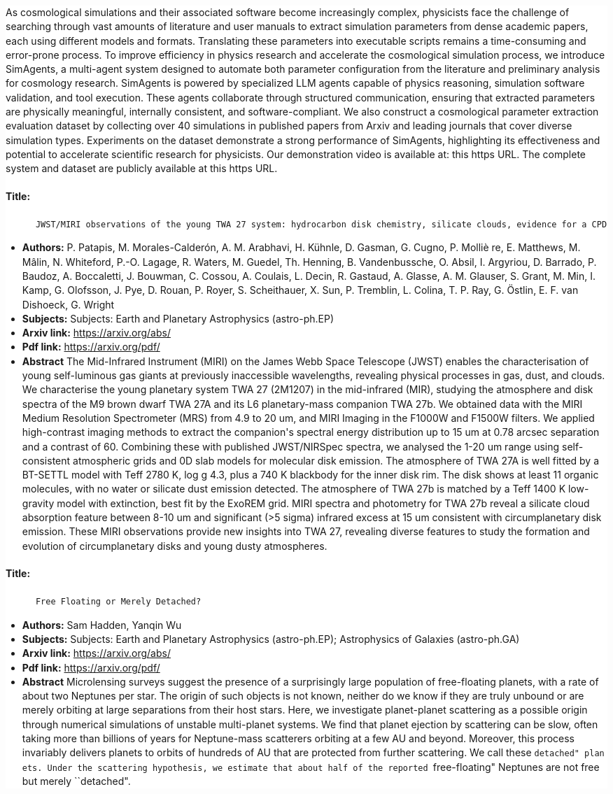  As cosmological simulations and their associated software become increasingly complex, physicists face the challenge of searching through vast amounts of literature and user manuals to extract simulation parameters from dense academic papers, each using different models and formats. Translating these parameters into executable scripts remains a time-consuming and error-prone process. To improve efficiency in physics research and accelerate the cosmological simulation process, we introduce SimAgents, a multi-agent system designed to automate both parameter configuration from the literature and preliminary analysis for cosmology research. SimAgents is powered by specialized LLM agents capable of physics reasoning, simulation software validation, and tool execution. These agents collaborate through structured communication, ensuring that extracted parameters are physically meaningful, internally consistent, and software-compliant. We also construct a cosmological parameter extraction evaluation dataset by collecting over 40 simulations in published papers from Arxiv and leading journals that cover diverse simulation types. Experiments on the dataset demonstrate a strong performance of SimAgents, highlighting its effectiveness and potential to accelerate scientific research for physicists. Our demonstration video is available at: this https URL. The complete system and dataset are publicly available at this https URL.
#### Title:
          JWST/MIRI observations of the young TWA 27 system: hydrocarbon disk chemistry, silicate clouds, evidence for a CPD
 - **Authors:** P. Patapis, M. Morales-Calderón, A. M. Arabhavi, H. Kühnle, D. Gasman, G. Cugno, P. Molliè re, E. Matthews, M. Mâlin, N. Whiteford, P.-O. Lagage, R. Waters, M. Guedel, Th. Henning, B. Vandenbussche, O. Absil, I. Argyriou, D. Barrado, P. Baudoz, A. Boccaletti, J. Bouwman, C. Cossou, A. Coulais, L. Decin, R. Gastaud, A. Glasse, A. M. Glauser, S. Grant, M. Min, I. Kamp, G. Olofsson, J. Pye, D. Rouan, P. Royer, S. Scheithauer, X. Sun, P. Tremblin, L. Colina, T. P. Ray, G. Östlin, E. F. van Dishoeck, G. Wright
 - **Subjects:** Subjects:
Earth and Planetary Astrophysics (astro-ph.EP)
 - **Arxiv link:** https://arxiv.org/abs/
 - **Pdf link:** https://arxiv.org/pdf/
 - **Abstract**
 The Mid-Infrared Instrument (MIRI) on the James Webb Space Telescope (JWST) enables the characterisation of young self-luminous gas giants at previously inaccessible wavelengths, revealing physical processes in gas, dust, and clouds. We characterise the young planetary system TWA 27 (2M1207) in the mid-infrared (MIR), studying the atmosphere and disk spectra of the M9 brown dwarf TWA 27A and its L6 planetary-mass companion TWA 27b. We obtained data with the MIRI Medium Resolution Spectrometer (MRS) from 4.9 to 20 um, and MIRI Imaging in the F1000W and F1500W filters. We applied high-contrast imaging methods to extract the companion's spectral energy distribution up to 15 um at 0.78 arcsec separation and a contrast of 60. Combining these with published JWST/NIRSpec spectra, we analysed the 1-20 um range using self-consistent atmospheric grids and 0D slab models for molecular disk emission. The atmosphere of TWA 27A is well fitted by a BT-SETTL model with Teff 2780 K, log g 4.3, plus a 740 K blackbody for the inner disk rim. The disk shows at least 11 organic molecules, with no water or silicate dust emission detected. The atmosphere of TWA 27b is matched by a Teff 1400 K low-gravity model with extinction, best fit by the ExoREM grid. MIRI spectra and photometry for TWA 27b reveal a silicate cloud absorption feature between 8-10 um and significant (>5 sigma) infrared excess at 15 um consistent with circumplanetary disk emission. These MIRI observations provide new insights into TWA 27, revealing diverse features to study the formation and evolution of circumplanetary disks and young dusty atmospheres.
#### Title:
          Free Floating or Merely Detached?
 - **Authors:** Sam Hadden, Yanqin Wu
 - **Subjects:** Subjects:
Earth and Planetary Astrophysics (astro-ph.EP); Astrophysics of Galaxies (astro-ph.GA)
 - **Arxiv link:** https://arxiv.org/abs/
 - **Pdf link:** https://arxiv.org/pdf/
 - **Abstract**
 Microlensing surveys suggest the presence of a surprisingly large population of free-floating planets, with a rate of about two Neptunes per star. The origin of such objects is not known, neither do we know if they are truly unbound or are merely orbiting at large separations from their host stars. Here, we investigate planet-planet scattering as a possible origin through numerical simulations of unstable multi-planet systems. We find that planet ejection by scattering can be slow, often taking more than billions of years for Neptune-mass scatterers orbiting at a few AU and beyond. Moreover, this process invariably delivers planets to orbits of hundreds of AU that are protected from further scattering. We call these ``detached" planets. Under the scattering hypothesis, we estimate that about half of the reported ``free-floating" Neptunes are not free but merely ``detached".